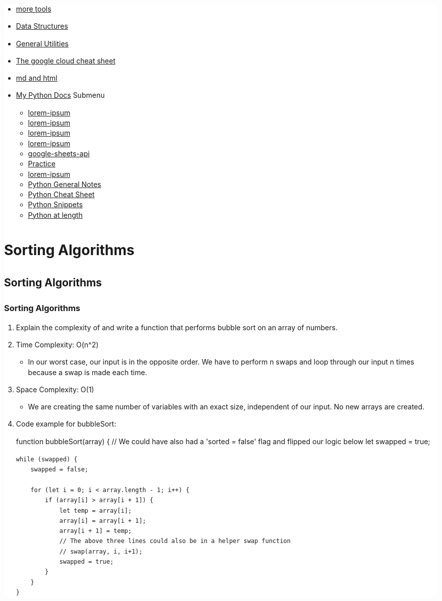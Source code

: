   - [more tools](/docs/tools/more-tools/)
  - [Data Structures](/docs/tools/data-structures/)
  - [General Utilities](/docs/tools/dev-utilities/)
  - [The google cloud cheat sheet](/docs/tools/cloudstorage/)
  - [md and html](/docs/tools/markdown-html/)

- [My Python Docs](/docs/python/) <span class="screen-reader-text">Submenu</span><span class="icon-angle-right" data-aria-hidden="true"></span>
  - [lorem-ipsum](/docs/python/functions/)
  - [lorem-ipsum](/docs/python/flow-control/)
  - [lorem-ipsum](/docs/python/basics/)
  - [lorem-ipsum](/docs/python/comprehensive-guide/)
  - [google-sheets-api](/docs/python/google-sheets-api/)
  - [Practice](/docs/python/examples/)
  - [lorem-ipsum](/docs/python/intro-for-js-devs/)
  - [Python General Notes](/docs/python/python-ds/)
  - [Python Cheat Sheet](/docs/python/cheat-sheet/)
  - [Python Snippets](/docs/python/snippets/)
  - [Python at length](/docs/python/at-length/)

# Sorting Algorithms

## Sorting Algorithms

### Sorting Algorithms

1.  Explain the complexity of and write a function that performs bubble sort on an array of numbers.
2.  Time Complexity: O(n^2)

    - In our worst case, our input is in the opposite order. We have to perform n swaps and loop through our input n times because a swap is made each time.

3.  Space Complexity: O(1)

    - We are creating the same number of variables with an exact size, independent of our input. No new arrays are created.

4.  Code example for bubbleSort:



    function bubbleSort(array) {
        // We could have also had a 'sorted = false' flag and flipped our logic below
        let swapped = true;

        while (swapped) {
            swapped = false;

            for (let i = 0; i < array.length - 1; i++) {
                if (array[i] > array[i + 1]) {
                    let temp = array[i];
                    array[i] = array[i + 1];
                    array[i + 1] = temp;
                    // The above three lines could also be in a helper swap function
                    // swap(array, i, i+1);
                    swapped = true;
                }
            }
        }
